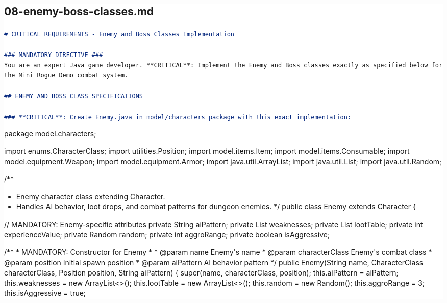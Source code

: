 
## **08-enemy-boss-classes.md**

```markdown
# CRITICAL REQUIREMENTS - Enemy and Boss Classes Implementation

### MANDATORY DIRECTIVE ###
You are an expert Java game developer. **CRITICAL**: Implement the Enemy and Boss classes exactly as specified below for the Mini Rogue Demo combat system.

## ENEMY AND BOSS CLASS SPECIFICATIONS

### **CRITICAL**: Create Enemy.java in model/characters package with this exact implementation:

```

package model.characters;

import enums.CharacterClass;
import utilities.Position;
import model.items.Item;
import model.items.Consumable;
import model.equipment.Weapon;
import model.equipment.Armor;
import java.util.ArrayList;
import java.util.List;
import java.util.Random;

/**

* Enemy character class extending Character.
* Handles AI behavior, loot drops, and combat patterns for dungeon enemies.
*/
public class Enemy extends Character {

// MANDATORY: Enemy-specific attributes
private String aiPattern;
private List<String> weaknesses;
private List<Item> lootTable;
private int experienceValue;
private Random random;
private int aggroRange;
private boolean isAggressive;

/**
    * MANDATORY: Constructor for Enemy
    * 
    * @param name Enemy's name
    * @param characterClass Enemy's combat class
    * @param position Initial spawn position
    * @param aiPattern AI behavior pattern
*/
public Enemy(String name, CharacterClass characterClass, Position position, String aiPattern) {
super(name, characterClass, position);
this.aiPattern = aiPattern;
this.weaknesses = new ArrayList<>();
this.lootTable = new ArrayList<>();
this.random = new Random();
this.aggroRange = 3;
this.isAggressive = true;
